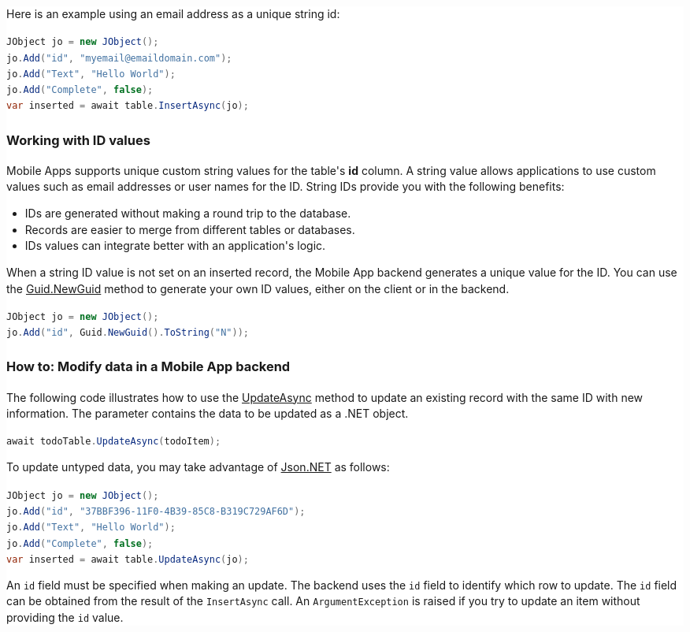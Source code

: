 Here is an example using an email address as a unique string id:

```csharp
JObject jo = new JObject();
jo.Add("id", "myemail@emaildomain.com");
jo.Add("Text", "Hello World");
jo.Add("Complete", false);
var inserted = await table.InsertAsync(jo);
```

### Working with ID values
Mobile Apps supports unique custom string values for the table's **id** column. A string value allows applications
to use custom values such as email addresses or user names for the ID.  String IDs provide you with the following
benefits:

* IDs are generated without making a round trip to the database.
* Records are easier to merge from different tables or databases.
* IDs values can integrate better with an application's logic.

When a string ID value is not set on an inserted record, the Mobile App backend generates a unique value for the
ID. You can use the [Guid.NewGuid] method to generate your own ID values, either on the client or in the backend.

```csharp
JObject jo = new JObject();
jo.Add("id", Guid.NewGuid().ToString("N"));
```

### <a name="modifying"></a>How to: Modify data in a Mobile App backend
The following code illustrates how to use the [UpdateAsync] method to update an existing record with the same ID
with new information. The parameter contains the data to be updated as a .NET object.

```csharp
await todoTable.UpdateAsync(todoItem);
```

To update untyped data, you may take advantage of [Json.NET] as follows:

```csharp
JObject jo = new JObject();
jo.Add("id", "37BBF396-11F0-4B39-85C8-B319C729AF6D");
jo.Add("Text", "Hello World");
jo.Add("Complete", false);
var inserted = await table.UpdateAsync(jo);
```

An `id` field must be specified when making an update. The backend uses the `id` field to identify which
row to update. The `id` field can be obtained from the result of the `InsertAsync` call. An `ArgumentException` is
raised if you try to update an item without providing the `id` value.


[1]: app-service-mobile-windows-store-dotnet-get-started.md
[2]: app-service-mobile-dotnet-backend-how-to-use-server-sdk.md
[3]: app-service-mobile-node-backend-how-to-use-server-sdk.md
[4]: https://msdn.microsoft.com/library/azure/mt419521(v=azure.10).aspx
[5]: https://github.com/Azure-Samples
[6]: https://www.newtonsoft.com/json/help/html/Properties_T_Newtonsoft_Json_JsonPropertyAttribute.htm
[7]: app-service-mobile-dotnet-backend-how-to-use-server-sdk.md#define-table-controller
[8]: app-service-mobile-node-backend-how-to-use-server-sdk.md#TableOperations
[9]: https://www.nuget.org/packages/Microsoft.Azure.Mobile.Client/
[10]: https://github.com/SymbolSource/SymbolSource
[11]: http://www.symbolsource.org/Public/Wiki/Using
[12]: https://msdn.microsoft.com/library/azure/microsoft.windowsazure.mobileservices.mobileserviceclient(v=azure.10).aspx
[Add authentication to your app]: app-service-mobile-windows-store-dotnet-get-started-users.md
[Offline Data Sync in Azure Mobile Apps]: app-service-mobile-offline-data-sync.md
[Add push notifications to your app]: app-service-mobile-windows-store-dotnet-get-started-push.md
[Register your app to use a Microsoft account login]: ../app-service/configure-authentication-provider-microsoft.md
[How to configure App Service for Active Directory login]: ../app-service/configure-authentication-provider-aad.md
[MobileServiceCollection]: https://msdn.microsoft.com/library/azure/dn250636(v=azure.10).aspx
[MobileServiceIncrementalLoadingCollection]: https://msdn.microsoft.com/library/azure/dn268408(v=azure.10).aspx
[MobileServiceAuthenticationProvider]: https://msdn.microsoft.com/library/windowsazure/microsoft.windowsazure.mobileservices.mobileserviceauthenticationprovider(v=azure.10).aspx
[MobileServiceUser]: https://msdn.microsoft.com/library/windowsazure/microsoft.windowsazure.mobileservices.mobileserviceuser(v=azure.10).aspx
[MobileServiceAuthenticationToken]: https://msdn.microsoft.com/library/windowsazure/microsoft.windowsazure.mobileservices.mobileserviceuser.mobileserviceauthenticationtoken(v=azure.10).aspx
[GetTable]: https://msdn.microsoft.com/library/azure/jj554275(v=azure.10).aspx
[creates a reference to an untyped table]: https://msdn.microsoft.com/library/azure/jj554278(v=azure.10).aspx
[DeleteAsync]: https://msdn.microsoft.com/library/azure/dn296407(v=azure.10).aspx
[IncludeTotalCount]: https://msdn.microsoft.com/library/azure/dn250560(v=azure.10).aspx
[InsertAsync]: https://msdn.microsoft.com/library/azure/dn296400(v=azure.10).aspx
[InvokeApiAsync]: https://msdn.microsoft.com/library/azure/dn268343(v=azure.10).aspx
[LoginAsync]: https://msdn.microsoft.com/library/azure/dn296411(v=azure.10).aspx
[LookupAsync]: https://msdn.microsoft.com/library/azure/jj871654(v=azure.10).aspx
[OrderBy]: https://msdn.microsoft.com/library/azure/dn250572(v=azure.10).aspx
[OrderByDescending]: https://msdn.microsoft.com/library/azure/dn250568(v=azure.10).aspx
[ReadAsync]: https://msdn.microsoft.com/library/azure/mt691741(v=azure.10).aspx
[Take]: https://msdn.microsoft.com/library/azure/dn250574(v=azure.10).aspx
[Select]: https://msdn.microsoft.com/library/azure/dn250569(v=azure.10).aspx
[Skip]: https://msdn.microsoft.com/library/azure/dn250573(v=azure.10).aspx
[UpdateAsync]: https://msdn.microsoft.com/library/azure/dn250536.(v=azure.10)aspx
[UserID]: https://msdn.microsoft.com/library/windowsazure/microsoft.windowsazure.mobileservices.mobileserviceuser.userid(v=azure.10).aspx
[Where]: https://msdn.microsoft.com/library/azure/dn250579(v=azure.10).aspx
[Azure portal]: https://portal.azure.com/
[EnableQueryAttribute]: https://msdn.microsoft.com/library/system.web.http.odata.enablequeryattribute.aspx
[Guid.NewGuid]: https://msdn.microsoft.com/library/system.guid.newguid(v=vs.110).aspx
[ISupportIncrementalLoading]: https://msdn.microsoft.com/library/windows/apps/Hh701916.aspx
[Windows Dev Center]: https://dev.windows.com/overview
[DelegatingHandler]: https://msdn.microsoft.com/library/system.net.http.delegatinghandler(v=vs.110).aspx
[PasswordVault]: https://msdn.microsoft.com/library/windows/apps/windows.security.credentials.passwordvault.aspx
[ProtectedData]: https://msdn.microsoft.com/library/system.security.cryptography.protecteddata%28VS.95%29.aspx
[Notification Hubs APIs]: https://msdn.microsoft.com/library/azure/dn495101.aspx
[Mobile Apps Files Sample]: https://github.com/Azure-Samples/app-service-mobile-dotnet-todo-list-files
[LoggingHandler]: https://github.com/Azure-Samples/app-service-mobile-dotnet-todo-list-files/blob/master/src/client/MobileAppsFilesSample/Helpers/LoggingHandler.cs#L63
[OData v3 Documentation]: https://www.odata.org/documentation/odata-version-3-0/
[Fiddler]: https://www.telerik.com/fiddler
[Json.NET]: https://www.newtonsoft.com/json
[Xamarin.Auth]: https://components.xamarin.com/view/xamarin.auth/
[AuthStore.cs]: https://github.com/azure-appservice-samples/ContosoMoments
[ContosoMoments photo sharing sample]: https://github.com/azure-appservice-samples/ContosoMoments